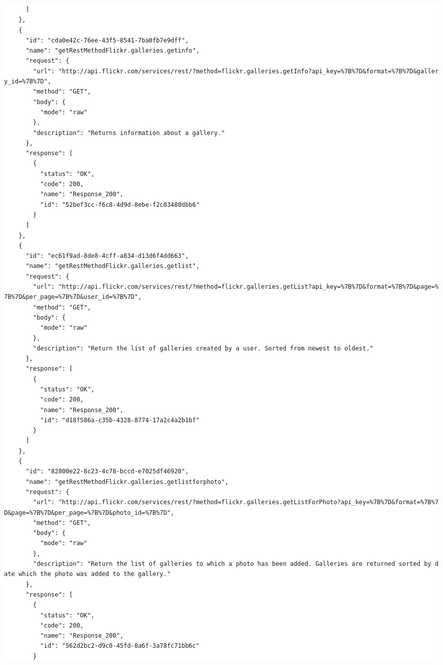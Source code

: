          ]
        },
        {
          "id": "cda0e42c-76ee-43f5-8541-7ba0fb7e9dff",
          "name": "getRestMethodFlickr.galleries.getinfo",
          "request": {
            "url": "http://api.flickr.com/services/rest/?method=flickr.galleries.getInfo?api_key=%7B%7D&format=%7B%7D&gallery_id=%7B%7D",
            "method": "GET",
            "body": {
              "mode": "raw"
            },
            "description": "Returns information about a gallery."
          },
          "response": [
            {
              "status": "OK",
              "code": 200,
              "name": "Response_200",
              "id": "52bef3cc-f6c8-4d9d-8ebe-f2c03480dbb6"
            }
          ]
        },
        {
          "id": "ec61f9ad-8de8-4cff-a834-d13d6f4dd663",
          "name": "getRestMethodFlickr.galleries.getlist",
          "request": {
            "url": "http://api.flickr.com/services/rest/?method=flickr.galleries.getList?api_key=%7B%7D&format=%7B%7D&page=%7B%7D&per_page=%7B%7D&user_id=%7B%7D",
            "method": "GET",
            "body": {
              "mode": "raw"
            },
            "description": "Return the list of galleries created by a user. Sorted from newest to oldest."
          },
          "response": [
            {
              "status": "OK",
              "code": 200,
              "name": "Response_200",
              "id": "d18f586a-c35b-4328-8774-17a2c4a2b1bf"
            }
          ]
        },
        {
          "id": "82800e22-8c23-4c78-bccd-e7025df46920",
          "name": "getRestMethodFlickr.galleries.getlistforphoto",
          "request": {
            "url": "http://api.flickr.com/services/rest/?method=flickr.galleries.getListForPhoto?api_key=%7B%7D&format=%7B%7D&page=%7B%7D&per_page=%7B%7D&photo_id=%7B%7D",
            "method": "GET",
            "body": {
              "mode": "raw"
            },
            "description": "Return the list of galleries to which a photo has been added. Galleries are returned sorted by date which the photo was added to the gallery."
          },
          "response": [
            {
              "status": "OK",
              "code": 200,
              "name": "Response_200",
              "id": "562d2bc2-d9c0-45fd-8a6f-3a78fc71bb6c"
            }
